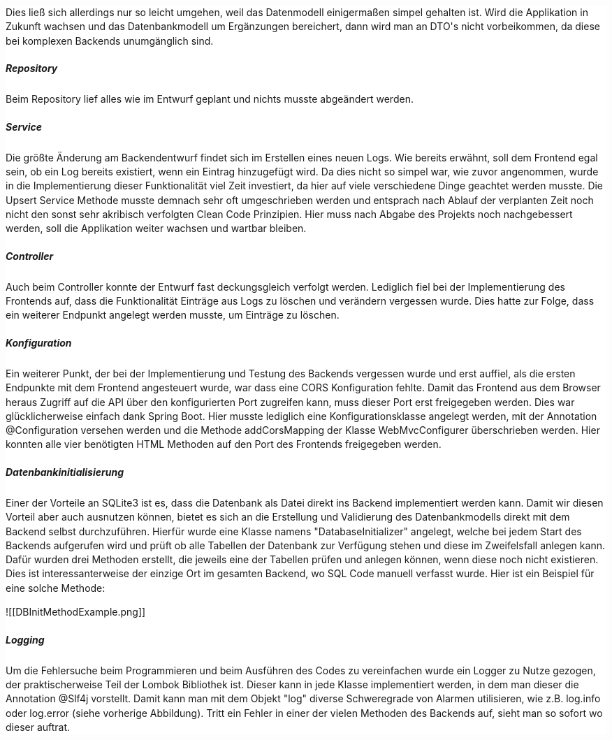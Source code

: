 Dies ließ sich allerdings nur so leicht umgehen, weil das Datenmodell einigermaßen simpel gehalten ist. Wird die Applikation in Zukunft wachsen und das Datenbankmodell um Ergänzungen bereichert, dann wird man an DTO's nicht vorbeikommen, da diese bei komplexen Backends unumgänglich sind.

##### Repository

Beim Repository lief alles wie im Entwurf geplant und nichts musste abgeändert werden.

##### Service

Die größte Änderung am Backendentwurf findet sich im Erstellen eines neuen Logs. Wie bereits erwähnt, soll dem Frontend egal sein, ob ein Log bereits existiert, wenn ein Eintrag hinzugefügt wird. Da dies nicht so simpel war, wie zuvor angenommen, wurde in die Implementierung dieser Funktionalität viel Zeit investiert, da hier auf viele verschiedene Dinge geachtet werden musste. Die Upsert Service Methode musste demnach sehr oft umgeschrieben werden und entsprach nach Ablauf der verplanten Zeit noch nicht den sonst sehr akribisch verfolgten Clean Code Prinzipien. Hier muss nach Abgabe des Projekts noch nachgebessert werden, soll die Applikation weiter wachsen und wartbar bleiben.

##### Controller

Auch beim Controller konnte der Entwurf fast deckungsgleich verfolgt werden. Lediglich fiel bei der Implementierung des Frontends auf, dass die Funktionalität Einträge aus Logs zu löschen und verändern vergessen wurde. Dies hatte zur Folge, dass ein weiterer Endpunkt angelegt werden musste, um Einträge zu löschen. 

##### Konfiguration

Ein weiterer Punkt, der bei der Implementierung und Testung des Backends vergessen wurde und erst auffiel, als die ersten Endpunkte mit dem Frontend angesteuert wurde, war dass eine CORS Konfiguration fehlte. Damit das Frontend aus dem Browser heraus Zugriff auf die API über den konfigurierten Port zugreifen kann, muss dieser Port erst freigegeben werden. Dies war glücklicherweise einfach dank Spring Boot. Hier musste lediglich eine Konfigurationsklasse angelegt werden, mit der Annotation @Configuration versehen werden und die Methode addCorsMapping der Klasse WebMvcConfigurer überschrieben werden. Hier konnten alle vier benötigten HTML Methoden auf den Port des Frontends freigegeben werden.

##### Datenbankinitialisierung

Einer der Vorteile an SQLite3 ist es, dass die Datenbank als Datei direkt ins Backend implementiert werden kann. Damit wir diesen Vorteil aber auch ausnutzen können, bietet es sich an die Erstellung und Validierung des Datenbankmodells direkt mit dem Backend selbst durchzuführen. Hierfür wurde eine Klasse namens "DatabaseInitializer" angelegt, welche bei jedem Start des Backends aufgerufen wird und prüft ob alle Tabellen der Datenbank zur Verfügung stehen und diese im Zweifelsfall anlegen kann. Dafür wurden drei Methoden erstellt, die jeweils eine der Tabellen prüfen und anlegen können, wenn diese noch nicht existieren. Dies ist interessanterweise der einzige Ort im gesamten Backend, wo SQL Code manuell verfasst wurde. Hier ist ein Beispiel für eine solche Methode:

![[DBInitMethodExample.png]]

##### Logging

Um die Fehlersuche beim Programmieren und beim Ausführen des Codes zu vereinfachen wurde ein Logger zu Nutze gezogen, der praktischerweise Teil der Lombok Bibliothek ist. Dieser kann in jede Klasse implementiert werden, in dem man dieser die Annotation @Slf4j vorstellt. Damit kann man mit dem Objekt "log" diverse Schweregrade von Alarmen utilisieren, wie z.B. log.info oder log.error (siehe vorherige Abbildung). Tritt ein Fehler in einer der vielen Methoden des Backends auf, sieht man so sofort wo dieser auftrat.
